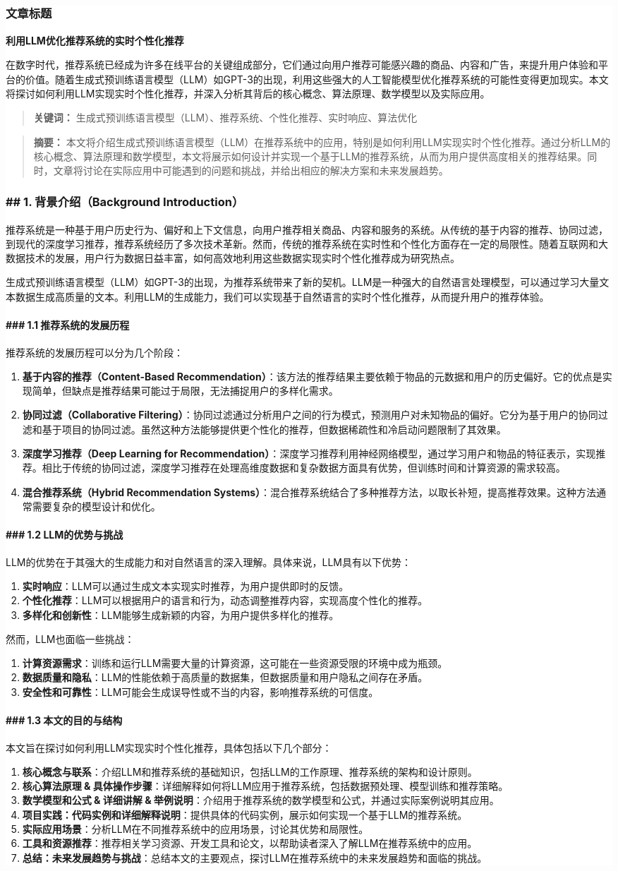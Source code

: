                  

### 文章标题

**利用LLM优化推荐系统的实时个性化推荐**

在数字时代，推荐系统已经成为许多在线平台的关键组成部分，它们通过向用户推荐可能感兴趣的商品、内容和广告，来提升用户体验和平台的价值。随着生成式预训练语言模型（LLM）如GPT-3的出现，利用这些强大的人工智能模型优化推荐系统的可能性变得更加现实。本文将探讨如何利用LLM实现实时个性化推荐，并深入分析其背后的核心概念、算法原理、数学模型以及实际应用。

> **关键词：** 生成式预训练语言模型（LLM）、推荐系统、个性化推荐、实时响应、算法优化

> **摘要：** 本文将介绍生成式预训练语言模型（LLM）在推荐系统中的应用，特别是如何利用LLM实现实时个性化推荐。通过分析LLM的核心概念、算法原理和数学模型，本文将展示如何设计并实现一个基于LLM的推荐系统，从而为用户提供高度相关的推荐结果。同时，文章将讨论在实际应用中可能遇到的问题和挑战，并给出相应的解决方案和未来发展趋势。

### <markdown>## 1. 背景介绍（Background Introduction）</markdown>
推荐系统是一种基于用户历史行为、偏好和上下文信息，向用户推荐相关商品、内容和服务的系统。从传统的基于内容的推荐、协同过滤，到现代的深度学习推荐，推荐系统经历了多次技术革新。然而，传统的推荐系统在实时性和个性化方面存在一定的局限性。随着互联网和大数据技术的发展，用户行为数据日益丰富，如何高效地利用这些数据实现实时个性化推荐成为研究热点。

生成式预训练语言模型（LLM）如GPT-3的出现，为推荐系统带来了新的契机。LLM是一种强大的自然语言处理模型，可以通过学习大量文本数据生成高质量的文本。利用LLM的生成能力，我们可以实现基于自然语言的实时个性化推荐，从而提升用户的推荐体验。

#### <markdown>### 1.1 推荐系统的发展历程</markdown>
推荐系统的发展历程可以分为几个阶段：

1. **基于内容的推荐（Content-Based Recommendation）**：该方法的推荐结果主要依赖于物品的元数据和用户的历史偏好。它的优点是实现简单，但缺点是推荐结果可能过于局限，无法捕捉用户的多样化需求。

2. **协同过滤（Collaborative Filtering）**：协同过滤通过分析用户之间的行为模式，预测用户对未知物品的偏好。它分为基于用户的协同过滤和基于项目的协同过滤。虽然这种方法能够提供更个性化的推荐，但数据稀疏性和冷启动问题限制了其效果。

3. **深度学习推荐（Deep Learning for Recommendation）**：深度学习推荐利用神经网络模型，通过学习用户和物品的特征表示，实现推荐。相比于传统的协同过滤，深度学习推荐在处理高维度数据和复杂数据方面具有优势，但训练时间和计算资源的需求较高。

4. **混合推荐系统（Hybrid Recommendation Systems）**：混合推荐系统结合了多种推荐方法，以取长补短，提高推荐效果。这种方法通常需要复杂的模型设计和优化。

#### <markdown>### 1.2 LLM的优势与挑战</markdown>
LLM的优势在于其强大的生成能力和对自然语言的深入理解。具体来说，LLM具有以下优势：

1. **实时响应**：LLM可以通过生成文本实现实时推荐，为用户提供即时的反馈。
2. **个性化推荐**：LLM可以根据用户的语言和行为，动态调整推荐内容，实现高度个性化的推荐。
3. **多样化和创新性**：LLM能够生成新颖的内容，为用户提供多样化的推荐。

然而，LLM也面临一些挑战：

1. **计算资源需求**：训练和运行LLM需要大量的计算资源，这可能在一些资源受限的环境中成为瓶颈。
2. **数据质量和隐私**：LLM的性能依赖于高质量的数据集，但数据质量和用户隐私之间存在矛盾。
3. **安全性和可靠性**：LLM可能会生成误导性或不当的内容，影响推荐系统的可信度。

#### <markdown>### 1.3 本文的目的与结构</markdown>
本文旨在探讨如何利用LLM实现实时个性化推荐，具体包括以下几个部分：

1. **核心概念与联系**：介绍LLM和推荐系统的基础知识，包括LLM的工作原理、推荐系统的架构和设计原则。
2. **核心算法原理 & 具体操作步骤**：详细解释如何将LLM应用于推荐系统，包括数据预处理、模型训练和推荐策略。
3. **数学模型和公式 & 详细讲解 & 举例说明**：介绍用于推荐系统的数学模型和公式，并通过实际案例说明其应用。
4. **项目实践：代码实例和详细解释说明**：提供具体的代码实例，展示如何实现一个基于LLM的推荐系统。
5. **实际应用场景**：分析LLM在不同推荐系统中的应用场景，讨论其优势和局限性。
6. **工具和资源推荐**：推荐相关学习资源、开发工具和论文，以帮助读者深入了解LLM在推荐系统中的应用。
7. **总结：未来发展趋势与挑战**：总结本文的主要观点，探讨LLM在推荐系统中的未来发展趋势和面临的挑战。

